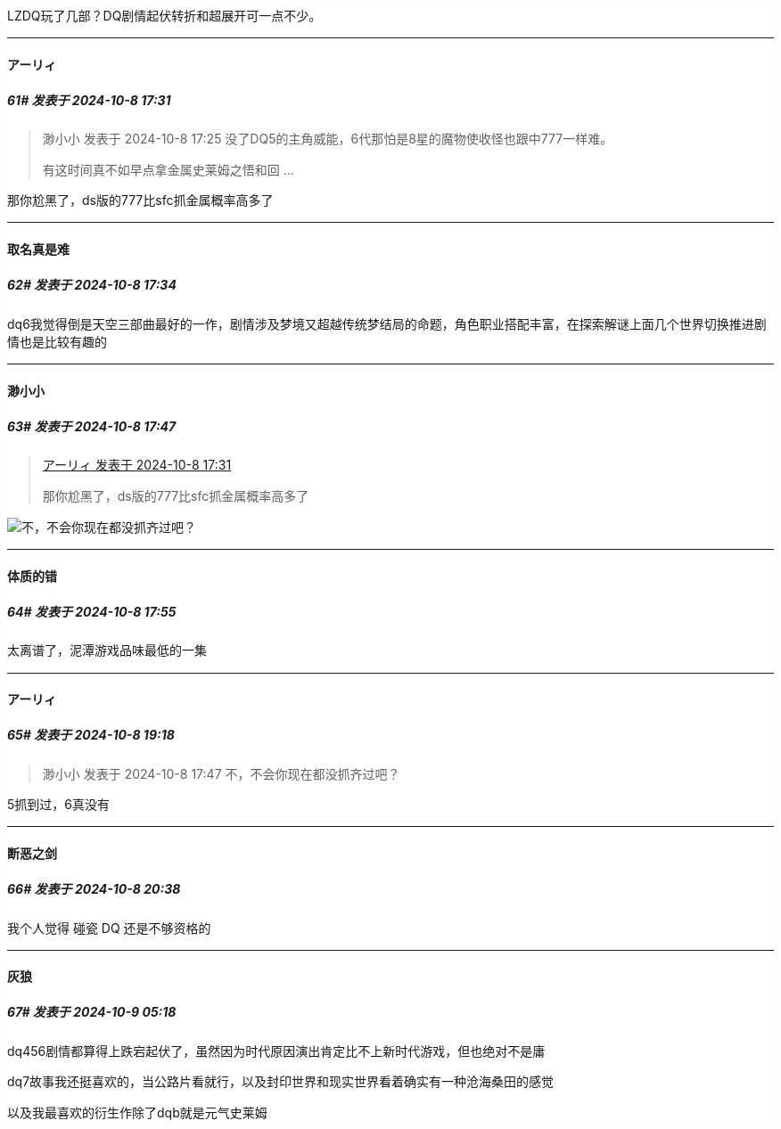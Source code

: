 LZDQ玩了几部？DQ剧情起伏转折和超展开可一点不少。

*****

####  アーリィ  
##### 61#       发表于 2024-10-8 17:31

<blockquote>渺小小 发表于 2024-10-8 17:25
没了DQ5的主角威能，6代那怕是8星的魔物使收怪也跟中777一样难。

有这时间真不如早点拿金属史莱姆之悟和回 ...</blockquote>
那你尬黑了，ds版的777比sfc抓金属概率高多了


*****

####  取名真是难  
##### 62#       发表于 2024-10-8 17:34

dq6我觉得倒是天空三部曲最好的一作，剧情涉及梦境又超越传统梦结局的命题，角色职业搭配丰富，在探索解谜上面几个世界切换推进剧情也是比较有趣的


*****

####  渺小小  
##### 63#       发表于 2024-10-8 17:47

<blockquote><a href="httphttps://bbs.saraba1st.com/2b/forum.php?mod=redirect&amp;goto=findpost&amp;pid=66400953&amp;ptid=2202327" target="_blank">アーリィ 发表于 2024-10-8 17:31</a>

那你尬黑了，ds版的777比sfc抓金属概率高多了</blockquote>
<img src="https://static.saraba1st.com/image/smiley/face2017/067.png" referrerpolicy="no-referrer">不，不会你现在都没抓齐过吧？


*****

####  体质的错  
##### 64#       发表于 2024-10-8 17:55

太离谱了，泥潭游戏品味最低的一集


*****

####  アーリィ  
##### 65#       发表于 2024-10-8 19:18

<blockquote>渺小小 发表于 2024-10-8 17:47
不，不会你现在都没抓齐过吧？</blockquote>
5抓到过，6真没有


*****

####  断恶之剑  
##### 66#       发表于 2024-10-8 20:38

我个人觉得 碰瓷 DQ 还是不够资格的


*****

####  灰狼  
##### 67#       发表于 2024-10-9 05:18

dq456剧情都算得上跌宕起伏了，虽然因为时代原因演出肯定比不上新时代游戏，但也绝对不是庸

dq7故事我还挺喜欢的，当公路片看就行，以及封印世界和现实世界看着确实有一种沧海桑田的感觉

以及我最喜欢的衍生作除了dqb就是元气史莱姆

